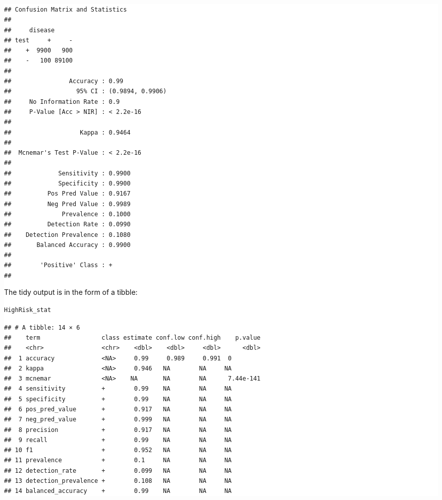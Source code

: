 ```
## Confusion Matrix and Statistics
## 
##     disease
## test     +     -
##    +  9900   900
##    -   100 89100
##                                           
##                Accuracy : 0.99            
##                  95% CI : (0.9894, 0.9906)
##     No Information Rate : 0.9             
##     P-Value [Acc > NIR] : < 2.2e-16       
##                                           
##                   Kappa : 0.9464          
##                                           
##  Mcnemar's Test P-Value : < 2.2e-16       
##                                           
##             Sensitivity : 0.9900          
##             Specificity : 0.9900          
##          Pos Pred Value : 0.9167          
##          Neg Pred Value : 0.9989          
##              Prevalence : 0.1000          
##          Detection Rate : 0.0990          
##    Detection Prevalence : 0.1080          
##       Balanced Accuracy : 0.9900          
##                                           
##        'Positive' Class : +               
## 
```


The tidy output is in the form of a tibble:

```r
HighRisk_stat
```

```
## # A tibble: 14 × 6
##    term                 class estimate conf.low conf.high    p.value
##    <chr>                <chr>    <dbl>    <dbl>     <dbl>      <dbl>
##  1 accuracy             <NA>     0.99     0.989     0.991  0        
##  2 kappa                <NA>     0.946   NA        NA     NA        
##  3 mcnemar              <NA>    NA       NA        NA      7.44e-141
##  4 sensitivity          +        0.99    NA        NA     NA        
##  5 specificity          +        0.99    NA        NA     NA        
##  6 pos_pred_value       +        0.917   NA        NA     NA        
##  7 neg_pred_value       +        0.999   NA        NA     NA        
##  8 precision            +        0.917   NA        NA     NA        
##  9 recall               +        0.99    NA        NA     NA        
## 10 f1                   +        0.952   NA        NA     NA        
## 11 prevalence           +        0.1     NA        NA     NA        
## 12 detection_rate       +        0.099   NA        NA     NA        
## 13 detection_prevalence +        0.108   NA        NA     NA        
## 14 balanced_accuracy    +        0.99    NA        NA     NA
```
